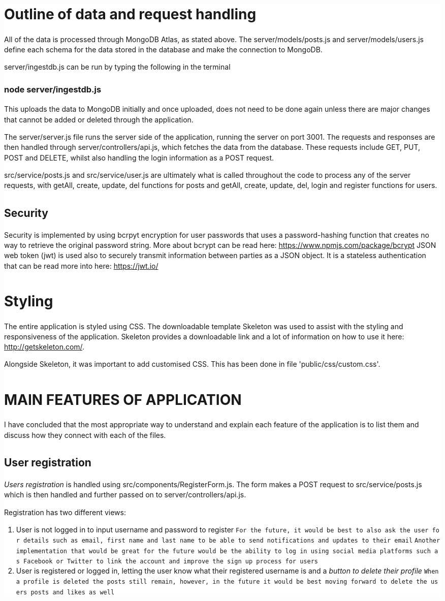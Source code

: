 
# Outline of data and request handling
All of the data is processed through MongoDB Atlas, as stated above. The server/models/posts.js and server/models/users.js define each schema for the data stored in the database and make the connection to MongoDB.

server/ingestdb.js can be run by typing the following in the terminal
### node server/ingestdb.js
This uploads the data to MongoDB initially and once uploaded, does not need to be done again unless there are major changes that cannot be added or deleted through the application.

The server/server.js file runs the server side of the application, running the server on port 3001. The requests and responses are then handled through server/controllers/api.js, which fetches the data from the database. These requests include GET, PUT, POST and DELETE, whilst also handling the login information as a POST request.

src/service/posts.js and src/service/user.js are ultimately what is called throughout the code to process any of the server requests, with getAll, create, update, del functions for posts and getAll, create, update, del, login and register functions for users.


## Security 
Security is implemented by using bcrpyt encryption for user passwords that uses a password-hashing function that creates no way to retrieve the original password string. More about bcrypt can be read here: https://www.npmjs.com/package/bcrypt
JSON web token (jwt) is used also to securely transmit information between parties as a JSON object. It is a stateless authentication that can be read more into here: https://jwt.io/


# Styling
The entire application is styled using CSS. The downloadable template Skeleton was used to assist with the styling and responsiveness of the application. Skeleton provides a downloadable link and a lot of information on how to use it here: http://getskeleton.com/.

Alongside Skeleton, it was important to add customised CSS. This has been done in file 'public/css/custom.css'.


# MAIN FEATURES OF APPLICATION
I have concluded that the most appropriate way to understand and explain each feature of the application is to list them and discuss how they connect with each of the files.


## User registration
*Users registration* is handled using src/components/RegisterForm.js. The form makes a POST request to src/service/posts.js which is then handled and further passed on to server/controllers/api.js. 

Registration has two different views:
1. User is not logged in to input username and password to register
    `For the future, it would be best to also ask the user for details such as email, first name and last name to be able to send notifications and updates to their email`
    `Another implementation that would be great for the future would be the ability to log in using social media platforms such as Facebook or Twitter to link the account and improve the sign up process for users`
2. User is registered or logged in, letting the user know what their registered username is and a *button to delete their profile*
    `When a profile is deleted the posts still remain, however, in the future it would be best moving forward to delete the users posts and likes as well`
